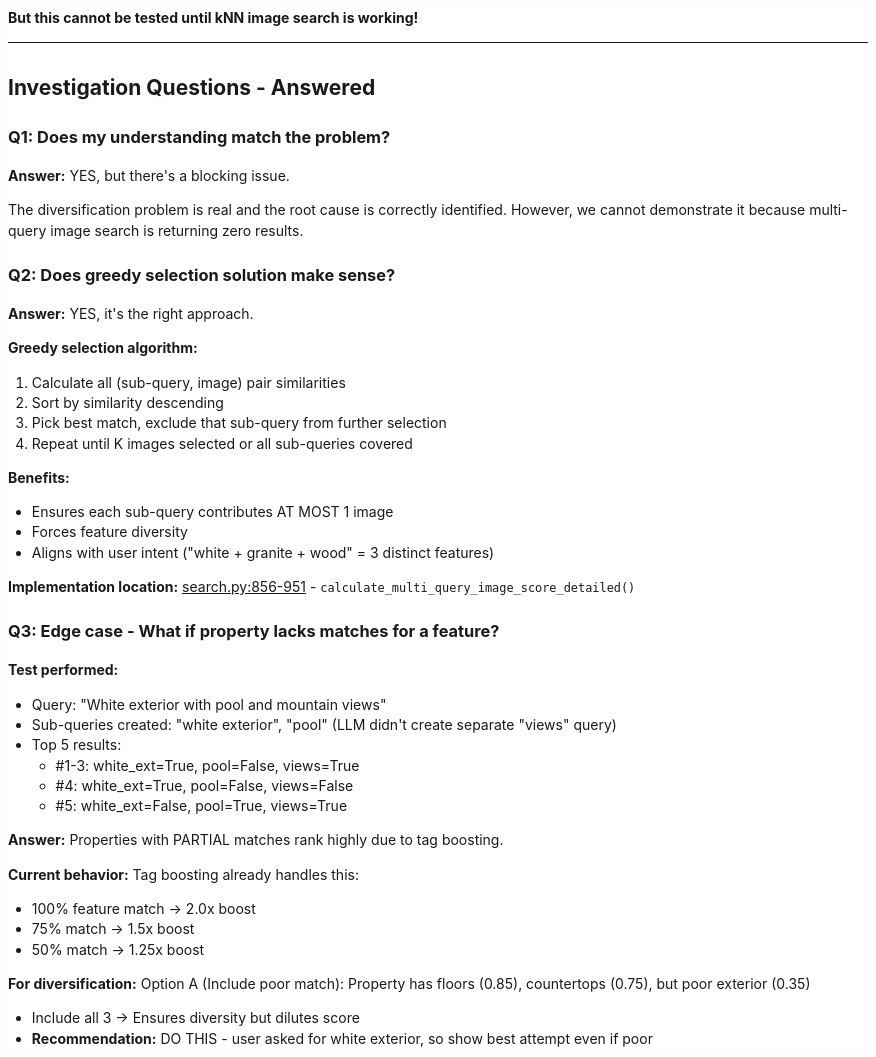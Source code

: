 **But this cannot be tested until kNN image search is working!**

---

## Investigation Questions - Answered

### Q1: Does my understanding match the problem?

**Answer:** YES, but there's a blocking issue.

The diversification problem is real and the root cause is correctly identified. However, we cannot demonstrate it because multi-query image search is returning zero results.

### Q2: Does greedy selection solution make sense?

**Answer:** YES, it's the right approach.

**Greedy selection algorithm:**
1. Calculate all (sub-query, image) pair similarities
2. Sort by similarity descending
3. Pick best match, exclude that sub-query from further selection
4. Repeat until K images selected or all sub-queries covered

**Benefits:**
- Ensures each sub-query contributes AT MOST 1 image
- Forces feature diversity
- Aligns with user intent ("white + granite + wood" = 3 distinct features)

**Implementation location:** [search.py:856-951](search.py#L856-L951) - `calculate_multi_query_image_score_detailed()`

### Q3: Edge case - What if property lacks matches for a feature?

**Test performed:**
- Query: "White exterior with pool and mountain views"
- Sub-queries created: "white exterior", "pool" (LLM didn't create separate "views" query)
- Top 5 results:
  - #1-3: white_ext=True, pool=False, views=True
  - #4: white_ext=True, pool=False, views=False
  - #5: white_ext=False, pool=True, views=True

**Answer:** Properties with PARTIAL matches rank highly due to tag boosting.

**Current behavior:** Tag boosting already handles this:
- 100% feature match → 2.0x boost
- 75% match → 1.5x boost
- 50% match → 1.25x boost

**For diversification:**
Option A (Include poor match): Property has floors (0.85), countertops (0.75), but poor exterior (0.35)
- Include all 3 → Ensures diversity but dilutes score
- **Recommendation:** DO THIS - user asked for white exterior, so show best attempt even if poor
